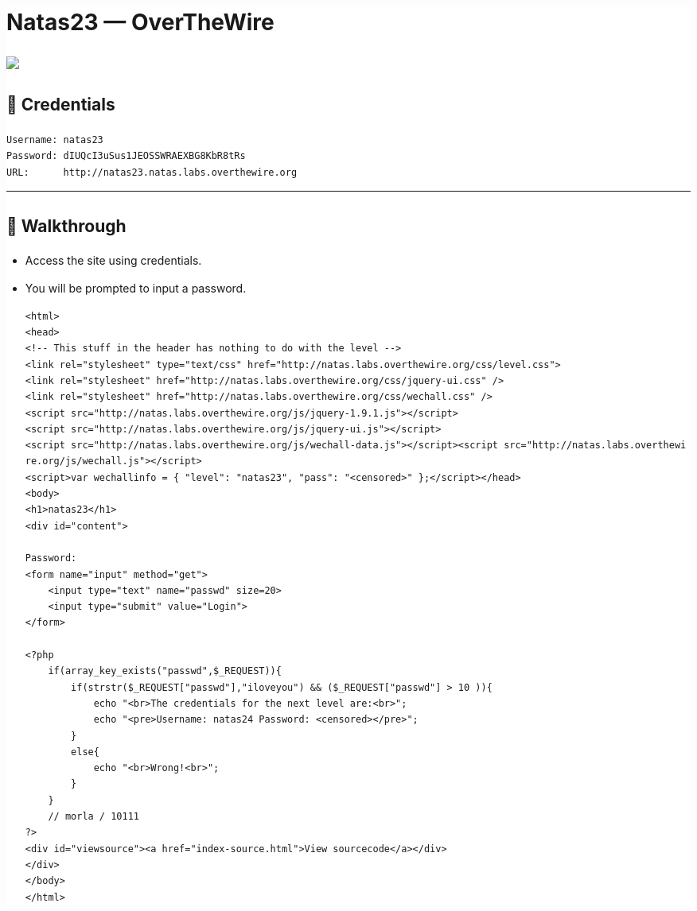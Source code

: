 # Natas23 — OverTheWire

[<img align='center' src="https://github.com/mauzware/mauzware/blob/main/BANNER.png" width="100%"/>](https://github.com/mauzware)

## 📸 Credentials

```
Username: natas23
Password: dIUQcI3uSus1JEOSSWRAEXBG8KbR8tRs
URL:      http://natas23.natas.labs.overthewire.org
```

---

## 🧠 Walkthrough

- Access the site using credentials.

- You will be prompted to input a password.

  ```
  <html>
  <head>
  <!-- This stuff in the header has nothing to do with the level -->
  <link rel="stylesheet" type="text/css" href="http://natas.labs.overthewire.org/css/level.css">
  <link rel="stylesheet" href="http://natas.labs.overthewire.org/css/jquery-ui.css" />
  <link rel="stylesheet" href="http://natas.labs.overthewire.org/css/wechall.css" />
  <script src="http://natas.labs.overthewire.org/js/jquery-1.9.1.js"></script>
  <script src="http://natas.labs.overthewire.org/js/jquery-ui.js"></script>
  <script src="http://natas.labs.overthewire.org/js/wechall-data.js"></script><script src="http://natas.labs.overthewire.org/js/wechall.js"></script>
  <script>var wechallinfo = { "level": "natas23", "pass": "<censored>" };</script></head>
  <body>
  <h1>natas23</h1>
  <div id="content">
  
  Password:
  <form name="input" method="get">
      <input type="text" name="passwd" size=20>
      <input type="submit" value="Login">
  </form>
  
  <?php
      if(array_key_exists("passwd",$_REQUEST)){
          if(strstr($_REQUEST["passwd"],"iloveyou") && ($_REQUEST["passwd"] > 10 )){
              echo "<br>The credentials for the next level are:<br>";
              echo "<pre>Username: natas24 Password: <censored></pre>";
          }
          else{
              echo "<br>Wrong!<br>";
          }
      }
      // morla / 10111
  ?>  
  <div id="viewsource"><a href="index-source.html">View sourcecode</a></div>
  </div>
  </body>
  </html>
  ```
